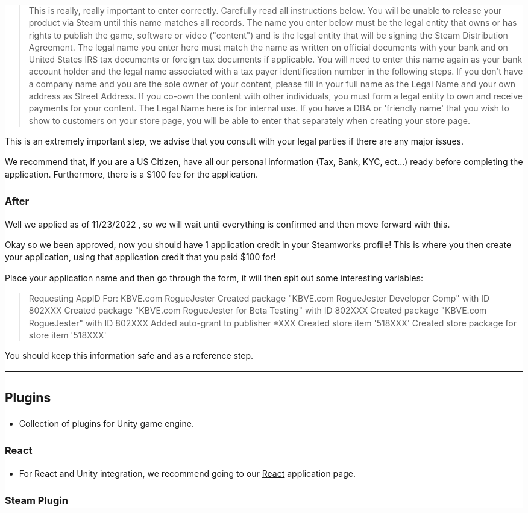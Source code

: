 >This is really, really important to enter correctly. Carefully read all instructions below. You will be unable to release your product via Steam until this name matches all records.
>The name you enter below must be the legal entity that owns or has rights to publish the game, software or video ("content") and is the legal entity that will be signing the Steam Distribution Agreement. The legal name you enter here must match the name as written on official documents with your bank and on United States IRS tax documents or foreign tax documents if applicable. You will need to enter this name again as your bank account holder and the legal name associated with a tax payer identification number in the following steps.
>If you don’t have a company name and you are the sole owner of your content, please fill in your full name as the Legal Name and your own address as Street Address. If you co-own the content with other individuals, you must form a legal entity to own and receive payments for your content.
>The Legal Name here is for internal use. If you have a DBA or 'friendly name' that you wish to show to customers on your store page, you will be able to enter that separately when creating your store page.

This is an extremely important step, we advise that you consult with your legal parties if there are any major issues.

We recommend that, if you are a US Citizen, have all our personal information (Tax, Bank, KYC, ect...) ready before completing the application. Furthermore, there is a $100 fee for the application.

### After

Well we applied as of 11/23/2022 , so we will wait until everything is confirmed and then move forward with this.

Okay so we been approved, now you should have 1 application credit in your Steamworks profile! This is where you then create your application, using that application credit that you paid $100 for!

Place your application name and then go through the form, it will then spit out some interesting variables:

>Requesting AppID For: KBVE.com RogueJester
>Created package "KBVE.com RogueJester Developer Comp" with ID 802XXX
>Created package "KBVE.com RogueJester for Beta Testing" with ID 802XXX
>Created package "KBVE.com RogueJester" with ID 802XXX
>Added auto-grant to publisher *XXX
>Created store item '518XXX'
>Created store package for store item '518XXX'

You should keep this information safe and as a reference step.

* * *

## Plugins

- Collection of plugins for Unity game engine.

### React

- For React and Unity integration, we recommend going to our [React](https://kbve.com/application/javascript/#react) application page.

### Steam Plugin
